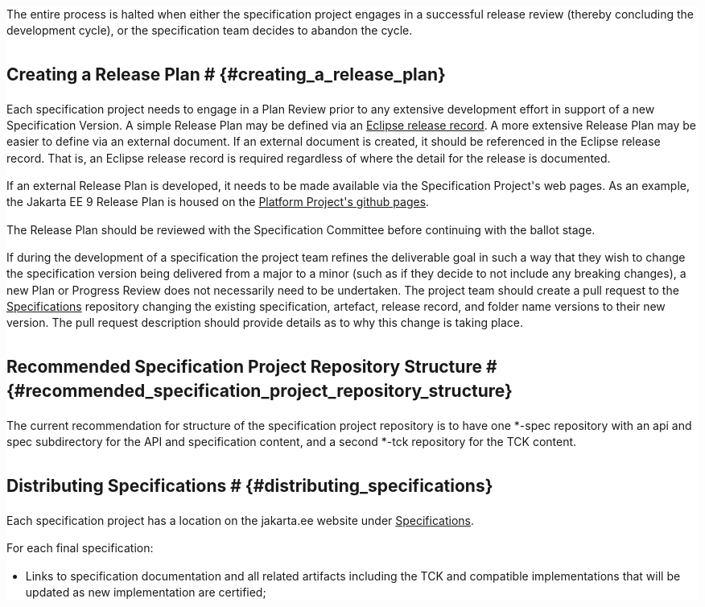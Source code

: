 The entire process is halted when either the specification project
engages in a successful release review (thereby concluding the
development cycle), or the specification team decides to abandon the
cycle.

## Creating a Release Plan # {#creating_a_release_plan}

Each specification project needs to engage in a Plan Review prior to any
extensive development effort in support of a new Specification Version.
A simple Release Plan may be defined via an [Eclipse release
record](https://www.eclipse.org/projects/handbook/#pmi-commands-release).
A more extensive Release Plan may be easier to define via an external
document. If an external document is created, it should be referenced in
the Eclipse release record. That is, an Eclipse release record is
required regardless of where the detail for the release is documented.

If an external Release Plan is developed, it needs to be made available
via the Specification Project's web pages. As an example, the Jakarta EE
9 Release Plan is housed on the [Platform Project's github
pages](https://eclipse-ee4j.github.io/jakartaee-platform/jakartaee9/JakartaEE9ReleasePlan).

The Release Plan should be reviewed with the Specification Committee
before continuing with the ballot stage.

If during the development of a specification the project team refines 
the deliverable goal in such a way that they wish to change the specification version 
being delivered from a major to a minor (such as if they decide to not include any 
breaking changes), a new Plan or Progress Review does not necessarily need to be 
undertaken. The project team should create a pull request to the 
[Specifications](https://jakarta.ee/specifications/) repository changing 
the existing specification, artefact, release record, and folder name versions to their new version. 
The pull request description should provide details as to why this change is taking place.

## Recommended Specification Project Repository Structure # {#recommended_specification_project_repository_structure}

The current recommendation for structure of the specification project
repository is to have one \*-spec repository with an api and spec
subdirectory for the API and specification content, and a second \*-tck
repository for the TCK content.

## Distributing Specifications # {#distributing_specifications}

Each specification project has a location on the jakarta.ee website
under [Specifications](https://jakarta.ee/specifications/).

For each final specification:

-   Links to specification documentation and all related artifacts
    including the TCK and compatible implementations that will be
    updated as new implementation are certified;
